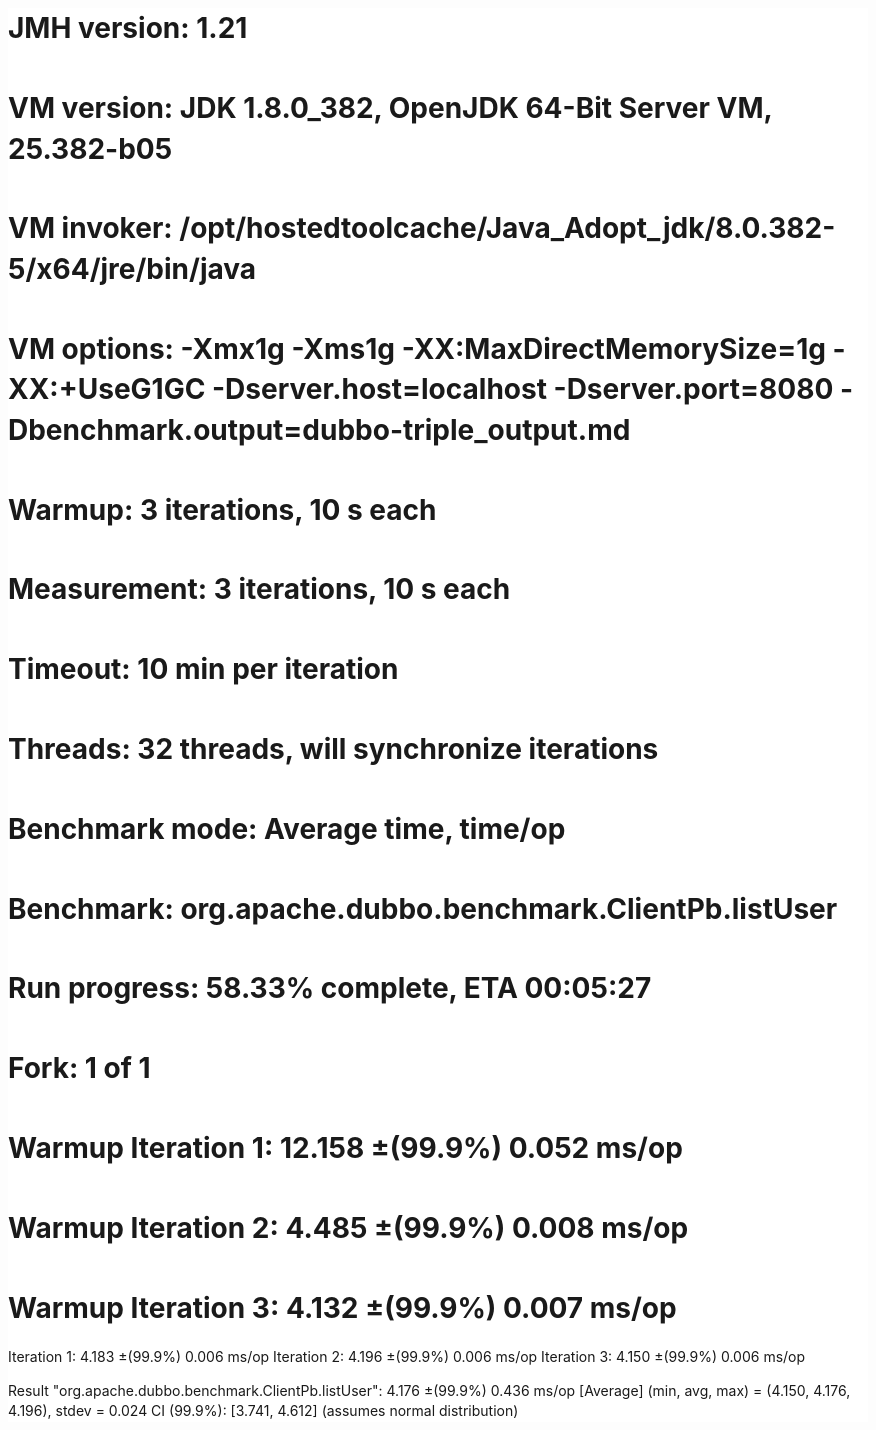 
# JMH version: 1.21
# VM version: JDK 1.8.0_382, OpenJDK 64-Bit Server VM, 25.382-b05
# VM invoker: /opt/hostedtoolcache/Java_Adopt_jdk/8.0.382-5/x64/jre/bin/java
# VM options: -Xmx1g -Xms1g -XX:MaxDirectMemorySize=1g -XX:+UseG1GC -Dserver.host=localhost -Dserver.port=8080 -Dbenchmark.output=dubbo-triple_output.md
# Warmup: 3 iterations, 10 s each
# Measurement: 3 iterations, 10 s each
# Timeout: 10 min per iteration
# Threads: 32 threads, will synchronize iterations
# Benchmark mode: Average time, time/op
# Benchmark: org.apache.dubbo.benchmark.ClientPb.listUser

# Run progress: 58.33% complete, ETA 00:05:27
# Fork: 1 of 1
# Warmup Iteration   1: 12.158 ±(99.9%) 0.052 ms/op
# Warmup Iteration   2: 4.485 ±(99.9%) 0.008 ms/op
# Warmup Iteration   3: 4.132 ±(99.9%) 0.007 ms/op
Iteration   1: 4.183 ±(99.9%) 0.006 ms/op
Iteration   2: 4.196 ±(99.9%) 0.006 ms/op
Iteration   3: 4.150 ±(99.9%) 0.006 ms/op


Result "org.apache.dubbo.benchmark.ClientPb.listUser":
  4.176 ±(99.9%) 0.436 ms/op [Average]
  (min, avg, max) = (4.150, 4.176, 4.196), stdev = 0.024
  CI (99.9%): [3.741, 4.612] (assumes normal distribution)
